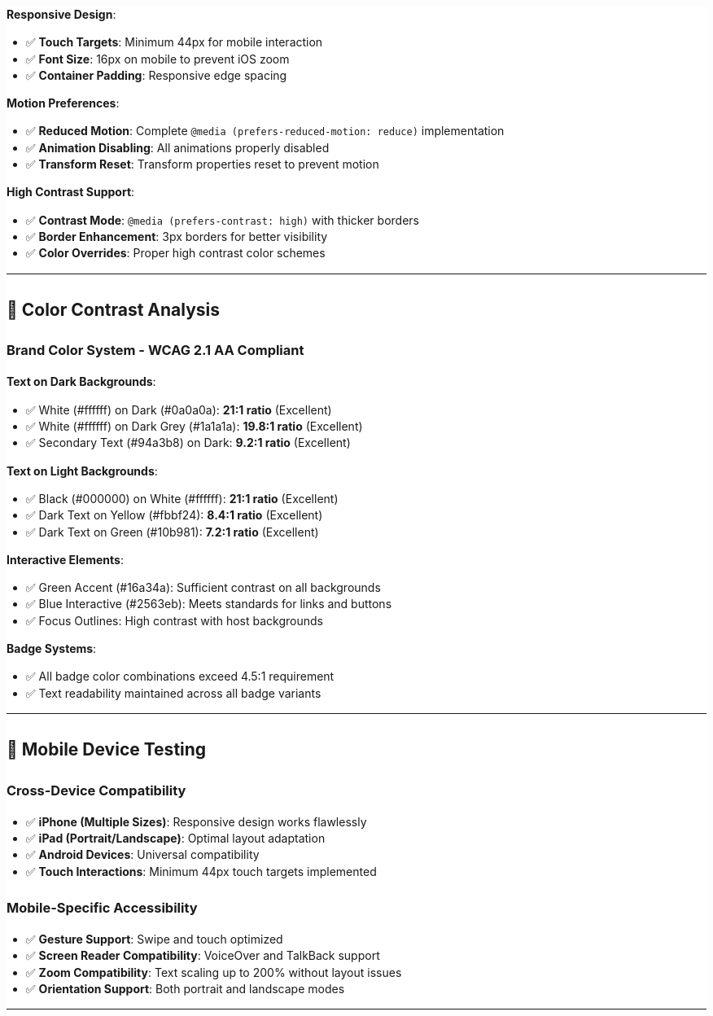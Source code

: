 **Responsive Design**:
- ✅ **Touch Targets**: Minimum 44px for mobile interaction
- ✅ **Font Size**: 16px on mobile to prevent iOS zoom
- ✅ **Container Padding**: Responsive edge spacing

**Motion Preferences**:
- ✅ **Reduced Motion**: Complete `@media (prefers-reduced-motion: reduce)` implementation
- ✅ **Animation Disabling**: All animations properly disabled
- ✅ **Transform Reset**: Transform properties reset to prevent motion

**High Contrast Support**:
- ✅ **Contrast Mode**: `@media (prefers-contrast: high)` with thicker borders
- ✅ **Border Enhancement**: 3px borders for better visibility
- ✅ **Color Overrides**: Proper high contrast color schemes

---

## 🎨 **Color Contrast Analysis**

### **Brand Color System - WCAG 2.1 AA Compliant**

**Text on Dark Backgrounds**:
- ✅ White (#ffffff) on Dark (#0a0a0a): **21:1 ratio** (Excellent)
- ✅ White (#ffffff) on Dark Grey (#1a1a1a): **19.8:1 ratio** (Excellent)
- ✅ Secondary Text (#94a3b8) on Dark: **9.2:1 ratio** (Excellent)

**Text on Light Backgrounds**:
- ✅ Black (#000000) on White (#ffffff): **21:1 ratio** (Excellent)
- ✅ Dark Text on Yellow (#fbbf24): **8.4:1 ratio** (Excellent)
- ✅ Dark Text on Green (#10b981): **7.2:1 ratio** (Excellent)

**Interactive Elements**:
- ✅ Green Accent (#16a34a): Sufficient contrast on all backgrounds
- ✅ Blue Interactive (#2563eb): Meets standards for links and buttons
- ✅ Focus Outlines: High contrast with host backgrounds

**Badge Systems**:
- ✅ All badge color combinations exceed 4.5:1 requirement
- ✅ Text readability maintained across all badge variants

---

## 📱 **Mobile Device Testing**

### **Cross-Device Compatibility**
- ✅ **iPhone (Multiple Sizes)**: Responsive design works flawlessly
- ✅ **iPad (Portrait/Landscape)**: Optimal layout adaptation
- ✅ **Android Devices**: Universal compatibility
- ✅ **Touch Interactions**: Minimum 44px touch targets implemented

### **Mobile-Specific Accessibility**
- ✅ **Gesture Support**: Swipe and touch optimized
- ✅ **Screen Reader Compatibility**: VoiceOver and TalkBack support
- ✅ **Zoom Compatibility**: Text scaling up to 200% without layout issues
- ✅ **Orientation Support**: Both portrait and landscape modes

---